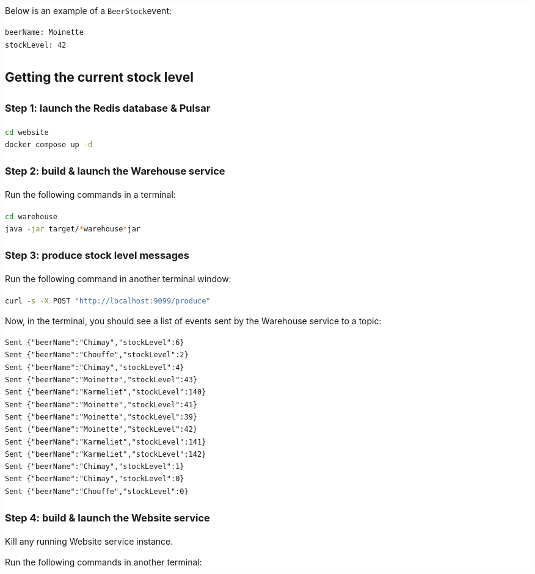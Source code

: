 </aside>

Below is an example of a `BeerStock`event:
```
beerName: Moinette
stockLevel: 42
```

## Getting the current stock level

### Step 1: launch the Redis database & Pulsar

```bash
cd website
docker compose up -d
```

### Step 2: build & launch the Warehouse service

Run the following commands in a terminal:

```bash
cd warehouse
java -jar target/*warehouse*jar
```

### Step 3: produce stock level messages

Run the following command in another terminal window:
```bash
curl -s -X POST "http://localhost:9099/produce"
```
Now, in the terminal, you should see a list of events sent by the Warehouse service to a topic:

```
Sent {"beerName":"Chimay","stockLevel":6}
Sent {"beerName":"Chouffe","stockLevel":2}
Sent {"beerName":"Chimay","stockLevel":4}
Sent {"beerName":"Moinette","stockLevel":43}
Sent {"beerName":"Karmeliet","stockLevel":140}
Sent {"beerName":"Moinette","stockLevel":41}
Sent {"beerName":"Moinette","stockLevel":39}
Sent {"beerName":"Moinette","stockLevel":42}
Sent {"beerName":"Karmeliet","stockLevel":141}
Sent {"beerName":"Karmeliet","stockLevel":142}
Sent {"beerName":"Chimay","stockLevel":1}
Sent {"beerName":"Chimay","stockLevel":0}
Sent {"beerName":"Chouffe","stockLevel":0}
```

### Step 4: build & launch the Website service

Kill any running Website service instance.

Run the following commands in another terminal:
